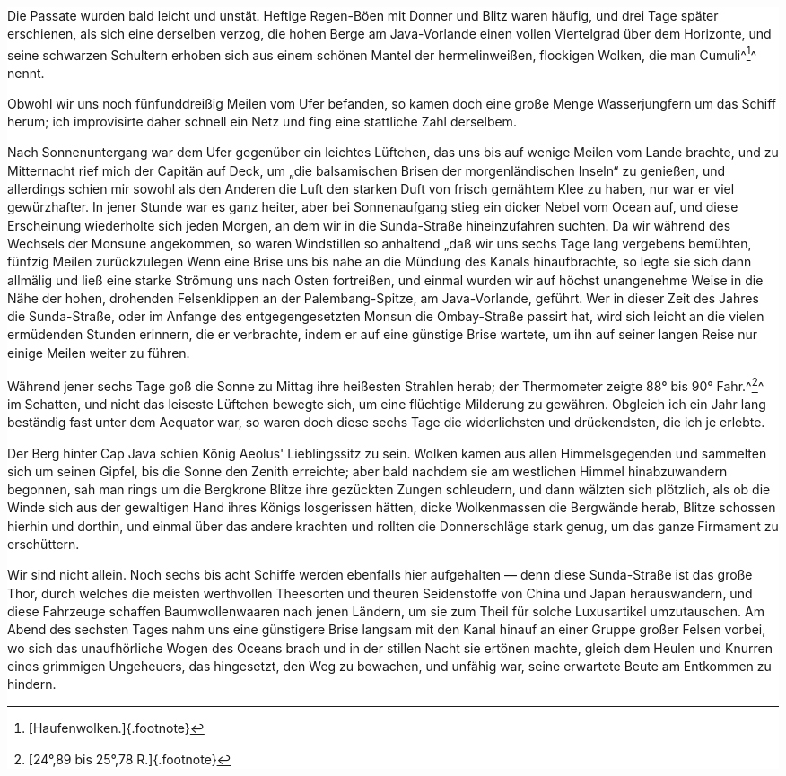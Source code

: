 Die Passate wurden bald leicht und unstät. Heftige Regen-Böen mit Donner und
Blitz waren häufig, und drei Tage später erschienen, als sich eine derselben
verzog, die hohen Berge am Java-Vorlande einen vollen Viertelgrad über dem
Horizonte, und seine schwarzen Schultern erhoben sich aus einem schönen Mantel
der hermelinweißen, flockigen Wolken, die man Cumuli^[^0101]^ nennt. 

Obwohl wir uns noch fünfunddreißig Meilen vom Ufer befanden, so kamen doch eine
große Menge Wasserjungfern um das Schiff herum; ich improvisirte daher schnell
ein Netz und fing eine stattliche Zahl derselbem.

Nach Sonnenuntergang war dem Ufer gegenüber ein leichtes Lüftchen, das uns bis
auf wenige Meilen vom Lande brachte, und zu Mitternacht rief mich der Capitän
auf Deck, um „die balsamischen Brisen der morgenländischen Inseln“ zu genießen,
und allerdings schien mir sowohl als den Anderen die Luft den starken Duft von
frisch gemähtem Klee zu haben, nur war er viel gewürzhafter. In jener Stunde war
es ganz heiter, aber bei Sonnenaufgang stieg ein dicker Nebel vom Ocean auf, und
diese Erscheinung wiederholte sich jeden Morgen, an dem wir in die Sunda-Straße
hineinzufahren suchten. Da wir während des Wechsels der Monsune angekommen, so
waren Windstillen so anhaltend „daß wir uns sechs Tage lang vergebens bemühten,
fünfzig Meilen zurückzulegen Wenn eine Brise uns bis nahe an die Mündung des
Kanals hinaufbrachte, so legte sie sich dann allmälig und ließ eine starke
Strömung uns nach Osten fortreißen, und einmal wurden wir auf höchst unangenehme
Weise in die Nähe der hohen, drohenden Felsenklippen an der Palembang-Spitze, am
Java-Vorlande, geführt. Wer in dieser Zeit des Jahres die Sunda-Straße, oder im
Anfange des entgegengesetzten Monsun die Ombay-Straße passirt hat, wird sich
leicht an die vielen ermüdenden Stunden erinnern, die er verbrachte, indem er
auf eine günstige Brise wartete, um ihn auf seiner langen Reise nur einige
Meilen weiter zu führen.

Während jener sechs Tage goß die Sonne zu Mittag ihre heißesten Strahlen herab;
der Thermometer zeigte 88° bis 90° Fahr.^[^0102]^ im Schatten, und nicht das leiseste
Lüftchen bewegte sich, um eine flüchtige Milderung zu gewähren. Obgleich ich ein
Jahr lang beständig fast unter dem Aequator war, so waren doch diese sechs Tage
die widerlichsten und drückendsten, die ich je erlebte.

Der Berg hinter Cap Java schien König Aeolus' Lieblingssitz zu sein. Wolken
kamen aus allen Himmelsgegenden und sammelten sich um seinen Gipfel, bis die
Sonne den Zenith erreichte; aber bald nachdem sie am westlichen Himmel
hinabzuwandern begonnen, sah man rings um die Bergkrone Blitze ihre gezückten
Zungen schleudern, und dann wälzten sich plötzlich, als ob die Winde sich aus
der gewaltigen Hand ihres Königs losgerissen hätten, dicke Wolkenmassen die
Bergwände herab, Blitze schossen hierhin und dorthin, und einmal über das andere
krachten und rollten die Donnerschläge stark genug, um das ganze Firmament zu
erschüttern.

Wir sind nicht allein. Noch sechs bis acht Schiffe werden ebenfalls hier
aufgehalten — denn diese Sunda-Straße ist das große Thor, durch welches die
meisten werthvollen Theesorten und theuren Seidenstoffe von China und Japan
herauswandern, und diese Fahrzeuge schaffen Baumwollenwaaren nach jenen Ländern,
um sie zum Theil für solche Luxusartikel umzutauschen. Am Abend des sechsten
Tages nahm uns eine günstigere Brise langsam mit den Kanal hinauf an einer
Gruppe großer Felsen vorbei, wo sich das unaufhörliche Wogen des Oceans brach
und in der stillen Nacht sie ertönen machte, gleich dem Heulen und Knurren eines
grimmigen Ungeheuers, das hingesetzt, den Weg zu bewachen, und unfähig war,
seine erwartete Beute am Entkommen zu hindern.


[^0100]: [Weihnachts-Insel, 1° 58' nördl. Br., 220° östl. L.]{.footnote}
[^0101]: [Haufenwolken.]{.footnote}
[^0102]: [24°,89 bis 25°,78 R.]{.footnote}
[^0103]: [*Valentyn,* Geschichte der Molukken.]{.footnote}
[^0104]: [Ein Spiel, bei welchem der Eine ein Stück Geld wirft und, wenn es gefallen ist, der Andere errathen muß, welche Seite (Avers oder Revers) oben oder unten liegt. *Anm. d. Uebers.* ]{.footnote}
[^0105]: [Mais.]{.footnote}
[^0106]: [Zuckersyrup.]{.footnote}